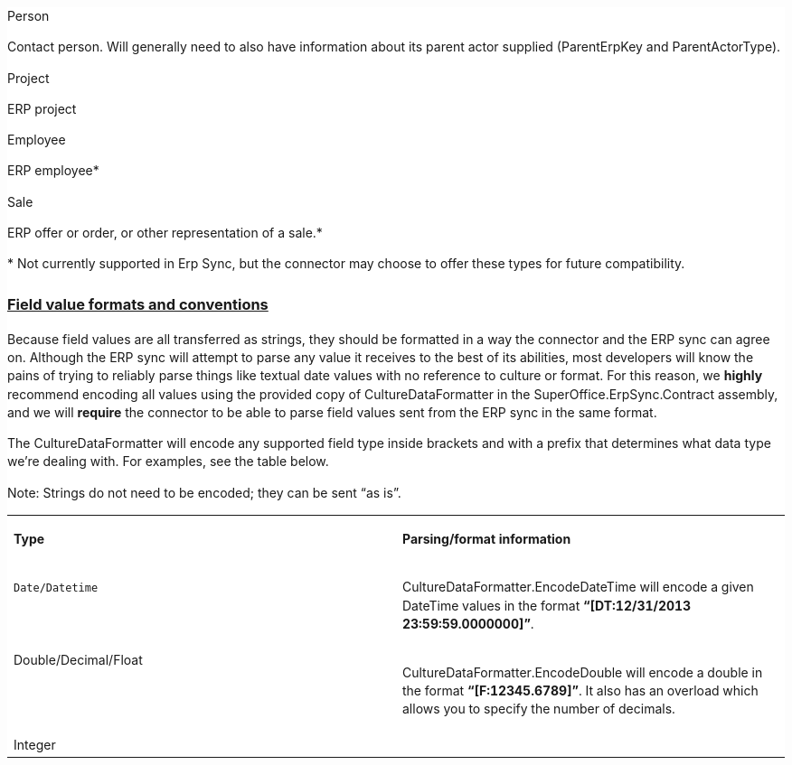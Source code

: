 <tr class="odd">
<td>Person</td>
<td><p>Contact person. Will generally need to also have information about its parent actor supplied (ParentErpKey and ParentActorType).</p></td>
</tr>
<tr class="even">
<td>Project</td>
<td><p>ERP project</p></td>
</tr>
<tr class="odd">
<td>Employee</td>
<td><p>ERP employee*</p></td>
</tr>
<tr class="even">
<td>Sale</td>
<td><p>ERP offer or order, or other representation of a sale.*</p></td>
</tr>
</tbody>
</table>

\* Not currently supported in Erp Sync, but the connector may choose to offer these types for future compatibility.

 

### [Field value formats and conventions]()

Because field values are all transferred as strings, they should be formatted in a way the connector and the ERP sync can agree on. Although the ERP sync will attempt to parse any value it receives to the best of its abilities, most developers will know the pains of trying to reliably parse things like textual date values with no reference to culture or format. For this reason, we **highly** recommend encoding all values using the provided copy of CultureDataFormatter in the SuperOffice.ErpSync.Contract assembly, and we will **require** the connector to be able to parse field values sent from the ERP sync in the same format.

The CultureDataFormatter will encode any supported field type inside brackets and with a prefix that determines what data type we’re dealing with. For examples, see the table below.

Note: Strings do not need to be encoded; they can be sent “as is”.

 

<table>
<colgroup>
<col width="50%" />
<col width="50%" />
</colgroup>
<tbody>
<tr class="odd">
<td><p><strong>Type</strong></p>
<p><strong> </strong></p></td>
<td><p><strong>Parsing/format information</strong></p>
<p><strong> </strong></p></td>
</tr>
<tr class="even">
<td><pre lang="cs"><code>Date/Datetime
 </code></pre></td>
<td><p>CultureDataFormatter.EncodeDateTime will encode a given DateTime values in the format <strong>“[DT:12/31/2013 23:59:59.0000000]”</strong>.</p></td>
</tr>
<tr class="odd">
<td>Double/Decimal/Float</td>
<td><p>CultureDataFormatter.EncodeDouble will encode a double in the format <strong>“[F:12345.6789]”</strong>. It also has an overload which allows you to specify the number of decimals.</p></td>
</tr>
<tr class="even">
<td>Integer</td>